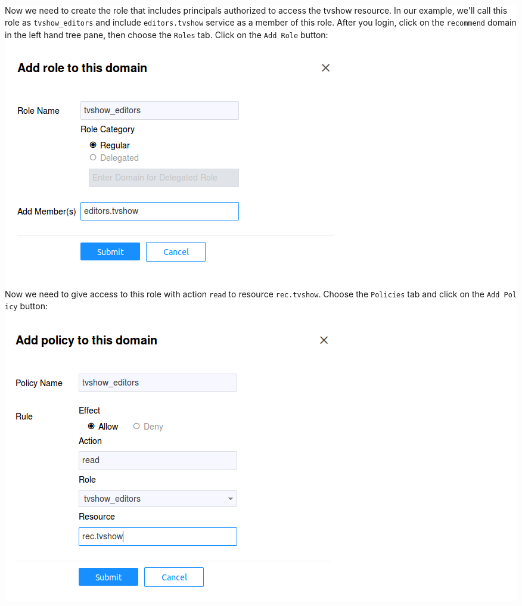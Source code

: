 Now we need to create the role that includes principals
authorized to access the tvshow resource. In our example, we'll
call this role as `tvshow_editors` and include `editors.tvshow`
service as a member of this role. After you login, click on
the `recommend` domain in the left hand tree pane, then choose
the `Roles` tab. Click on the `Add Role` button:

![Create tvshow role](images/create_tvshow_role.png)

Now we need to give access to this role with action `read` to
resource `rec.tvshow`. Choose the `Policies` tab and click on
the `Add Policy` button:

![Create tvshow policy](images/create_tvshow_policy.png)
